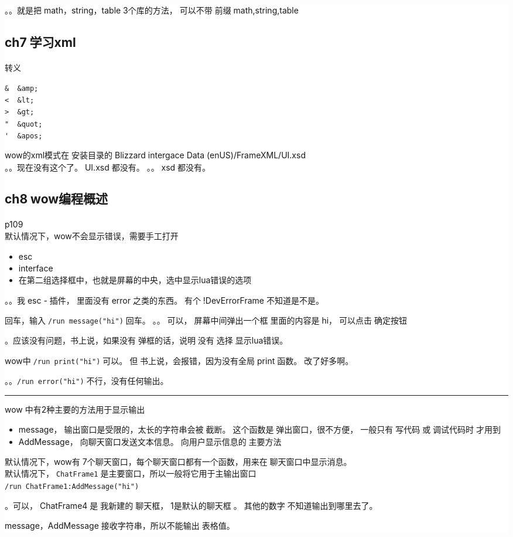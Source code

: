 。。就是把 math，string，table 3个库的方法， 可以不带 前缀 math,string,table




## ch7 学习xml


转义

```text
&  &amp;
<  &lt;
>  &gt;
"  &quot;
'  &apos;
```


wow的xml模式在 安装目录的 Blizzard intergace Data (enUS)/FrameXML/UI.xsd   
。。现在没有这个了。 UI.xsd 都没有。 。。 xsd 都没有。




## ch8 wow编程概述

p109  
默认情况下，wow不会显示错误，需要手工打开
- esc
- interface
- 在第二组选择框中，也就是屏幕的中央，选中显示lua错误的选项

。。我 esc - 插件， 里面没有 error 之类的东西。 有个 !DevErrorFrame 不知道是不是。


回车，输入 `/run message("hi")` 回车。   。。 可以， 屏幕中间弹出一个框 里面的内容是 hi， 可以点击 确定按钮

。应该没有问题，书上说，如果没有 弹框的话，说明 没有 选择 显示lua错误。

wow中
`/run print("hi")` 可以。  但 书上说，会报错，因为没有全局 print 函数。  改了好多啊。

。。`/run error("hi")`  不行，没有任何输出。



---

wow 中有2种主要的方法用于显示输出
- message， 输出窗口是受限的，太长的字符串会被 截断。 这个函数是 弹出窗口，很不方便， 一般只有 写代码 或 调试代码时 才用到
- AddMessage， 向聊天窗口发送文本信息。 向用户显示信息的 主要方法


默认情况下，wow有 7个聊天窗口，每个聊天窗口都有一个函数，用来在 聊天窗口中显示消息。  
默认情况下， `ChatFrame1` 是主要窗口，所以一般将它用于主输出窗口  
`/run ChatFrame1:AddMessage("hi")`

。可以， ChatFrame4 是 我新建的 聊天框， 1是默认的聊天框 。 其他的数字 不知道输出到哪里去了。

message，AddMessage 接收字符串，所以不能输出 表格值。
